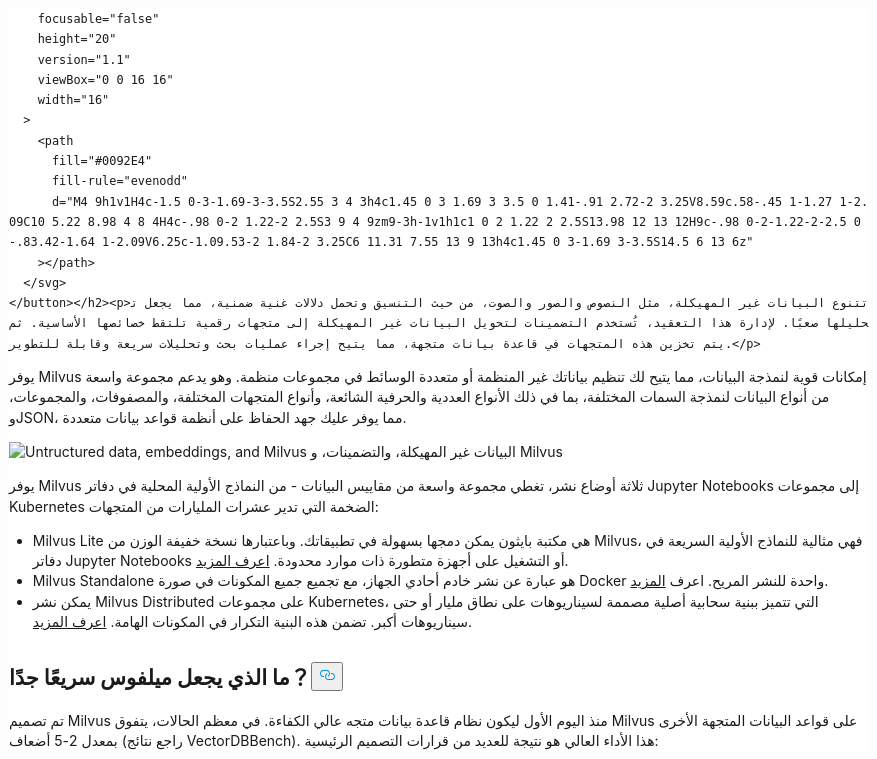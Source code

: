         focusable="false"
        height="20"
        version="1.1"
        viewBox="0 0 16 16"
        width="16"
      >
        <path
          fill="#0092E4"
          fill-rule="evenodd"
          d="M4 9h1v1H4c-1.5 0-3-1.69-3-3.5S2.55 3 4 3h4c1.45 0 3 1.69 3 3.5 0 1.41-.91 2.72-2 3.25V8.59c.58-.45 1-1.27 1-2.09C10 5.22 8.98 4 8 4H4c-.98 0-2 1.22-2 2.5S3 9 4 9zm9-3h-1v1h1c1 0 2 1.22 2 2.5S13.98 12 13 12H9c-.98 0-2-1.22-2-2.5 0-.83.42-1.64 1-2.09V6.25c-1.09.53-2 1.84-2 3.25C6 11.31 7.55 13 9 13h4c1.45 0 3-1.69 3-3.5S14.5 6 13 6z"
        ></path>
      </svg>
    </button></h2><p>تتنوع البيانات غير المهيكلة، مثل النصوص والصور والصوت، من حيث التنسيق وتحمل دلالات غنية ضمنية، مما يجعل تحليلها صعبًا. لإدارة هذا التعقيد، تُستخدم التضمينات لتحويل البيانات غير المهيكلة إلى متجهات رقمية تلتقط خصائصها الأساسية. ثم يتم تخزين هذه المتجهات في قاعدة بيانات متجهة، مما يتيح إجراء عمليات بحث وتحليلات سريعة وقابلة للتطوير.</p>
<p>يوفر Milvus إمكانات قوية لنمذجة البيانات، مما يتيح لك تنظيم بياناتك غير المنظمة أو متعددة الوسائط في مجموعات منظمة. وهو يدعم مجموعة واسعة من أنواع البيانات لنمذجة السمات المختلفة، بما في ذلك الأنواع العددية والحرفية الشائعة، وأنواع المتجهات المختلفة، والمصفوفات، والمجموعات، وJSON، مما يوفر عليك جهد الحفاظ على أنظمة قواعد بيانات متعددة.</p>
<p>
  
   <span class="img-wrapper"> <img translate="no" src="/docs/v2.6.x/assets/unstructured-data-embedding-and-milvus.png" alt="Untructured data, embeddings, and Milvus" class="doc-image" id="untructured-data,-embeddings,-and-milvus" />
   </span> <span class="img-wrapper"> <span>البيانات غير المهيكلة، والتضمينات، و Milvus</span> </span></p>
<p>يوفر Milvus ثلاثة أوضاع نشر، تغطي مجموعة واسعة من مقاييس البيانات - من النماذج الأولية المحلية في دفاتر Jupyter Notebooks إلى مجموعات Kubernetes الضخمة التي تدير عشرات المليارات من المتجهات:</p>
<ul>
<li>Milvus Lite هي مكتبة بايثون يمكن دمجها بسهولة في تطبيقاتك. وباعتبارها نسخة خفيفة الوزن من Milvus، فهي مثالية للنماذج الأولية السريعة في دفاتر Jupyter Notebooks أو التشغيل على أجهزة متطورة ذات موارد محدودة. <a href="/docs/ar/milvus_lite.md">اعرف المزيد</a>.</li>
<li>Milvus Standalone هو عبارة عن نشر خادم أحادي الجهاز، مع تجميع جميع المكونات في صورة Docker واحدة للنشر المريح. اعرف <a href="/docs/ar/install_standalone-docker.md">المزيد</a>.</li>
<li>يمكن نشر Milvus Distributed على مجموعات Kubernetes، التي تتميز ببنية سحابية أصلية مصممة لسيناريوهات على نطاق مليار أو حتى سيناريوهات أكبر. تضمن هذه البنية التكرار في المكونات الهامة. <a href="/docs/ar/install_cluster-milvusoperator.md">اعرف المزيد</a>.</li>
</ul>
<h2 id="What-Makes-Milvus-so-Fast" class="common-anchor-header">ما الذي يجعل ميلفوس سريعًا جدًا？<button data-href="#What-Makes-Milvus-so-Fast" class="anchor-icon" translate="no">
      <svg translate="no"
        aria-hidden="true"
        focusable="false"
        height="20"
        version="1.1"
        viewBox="0 0 16 16"
        width="16"
      >
        <path
          fill="#0092E4"
          fill-rule="evenodd"
          d="M4 9h1v1H4c-1.5 0-3-1.69-3-3.5S2.55 3 4 3h4c1.45 0 3 1.69 3 3.5 0 1.41-.91 2.72-2 3.25V8.59c.58-.45 1-1.27 1-2.09C10 5.22 8.98 4 8 4H4c-.98 0-2 1.22-2 2.5S3 9 4 9zm9-3h-1v1h1c1 0 2 1.22 2 2.5S13.98 12 13 12H9c-.98 0-2-1.22-2-2.5 0-.83.42-1.64 1-2.09V6.25c-1.09.53-2 1.84-2 3.25C6 11.31 7.55 13 9 13h4c1.45 0 3-1.69 3-3.5S14.5 6 13 6z"
        ></path>
      </svg>
    </button></h2><p>تم تصميم Milvus منذ اليوم الأول ليكون نظام قاعدة بيانات متجه عالي الكفاءة. في معظم الحالات، يتفوق Milvus على قواعد البيانات المتجهة الأخرى بمعدل 2-5 أضعاف (راجع نتائج VectorDBBench). هذا الأداء العالي هو نتيجة للعديد من قرارات التصميم الرئيسية:</p>
